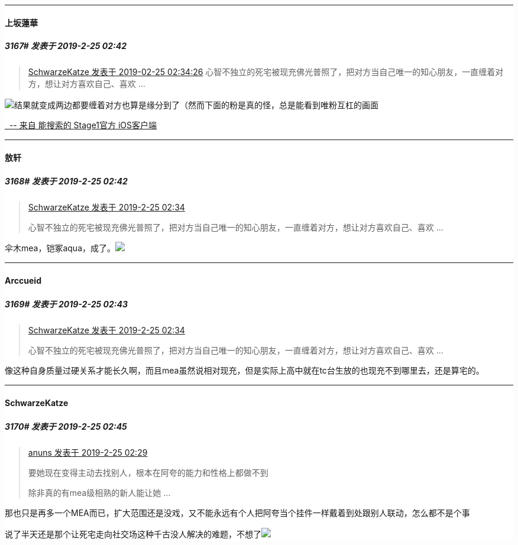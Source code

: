 
-----

####  上坂蓮華  
##### 3167#       发表于 2019-2-25 02:42


<blockquote><a href="httphttps://bbs.saraba1st.com/2b/forum.php?mod=redirect&amp;goto=findpost&amp;pid=42712319&amp;ptid=1808327" target="_blank">SchwarzeKatze 发表于 2019-02-25 02:34:26</a>
心智不独立的死宅被现充佛光普照了，把对方当自己唯一的知心朋友，一直缠着对方，想让对方喜欢自己、喜欢 ...</blockquote><img src="https://static.saraba1st.com/image/smiley/face2017/067.png" referrerpolicy="no-referrer">结果就变成两边都要缠着对方也算是缘分到了（然而下面的粉是真的怪，总是能看到唯粉互杠的画面

[  -- 来自 能搜索的 Stage1官方 iOS客户端](https://itunes.apple.com/fi/app/saraba1st/id1221237470?mt=8)


-----

####  敖轩  
##### 3168#       发表于 2019-2-25 02:42


<blockquote><a href="httphttps://bbs.saraba1st.com/2b/forum.php?mod=redirect&amp;goto=findpost&amp;pid=42712319&amp;ptid=1808327" target="_blank">SchwarzeKatze 发表于 2019-2-25 02:34</a>

心智不独立的死宅被现充佛光普照了，把对方当自己唯一的知心朋友，一直缠着对方，想让对方喜欢自己、喜欢 ...</blockquote>
伞木mea，铠冢aqua，成了。<img src="https://static.saraba1st.com/image/smiley/face2017/077.png" referrerpolicy="no-referrer">


-----

####  Arccueid  
##### 3169#       发表于 2019-2-25 02:43


<blockquote><a href="httphttps://bbs.saraba1st.com/2b/forum.php?mod=redirect&amp;goto=findpost&amp;pid=42712319&amp;ptid=1808327" target="_blank">SchwarzeKatze 发表于 2019-2-25 02:34</a>

心智不独立的死宅被现充佛光普照了，把对方当自己唯一的知心朋友，一直缠着对方，想让对方喜欢自己、喜欢 ...</blockquote>
像这种自身质量过硬关系才能长久啊，而且mea虽然说相对现充，但是实际上高中就在tc台生放的也现充不到哪里去，还是算宅的。


-----

####  SchwarzeKatze  
##### 3170#       发表于 2019-2-25 02:45


<blockquote><a href="httphttps://bbs.saraba1st.com/2b/forum.php?mod=redirect&amp;goto=findpost&amp;pid=42712297&amp;ptid=1808327" target="_blank">anuns 发表于 2019-2-25 02:29</a>

要她现在变得主动去找别人，根本在阿夸的能力和性格上都做不到


除非真的有mea级相熟的新人能让她 ...</blockquote>
那也只是再多一个MEA而已，扩大范围还是没戏，又不能永远有个人把阿夸当个挂件一样戴着到处跟别人联动，怎么都不是个事


说了半天还是那个让死宅走向社交场这种千古没人解决的难题，不想了<img src="https://static.saraba1st.com/image/smiley/face2017/068.png" referrerpolicy="no-referrer">
